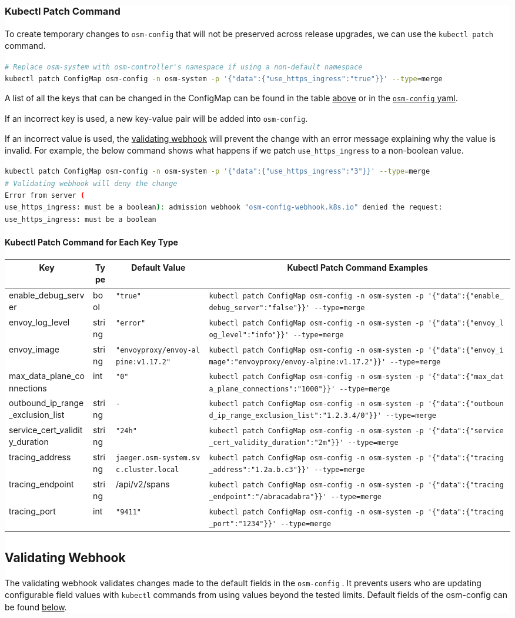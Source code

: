 ### Kubectl Patch Command
To create temporary changes to `osm-config` that will not be preserved across release upgrades, we can use the `kubectl patch` command.
```bash
# Replace osm-system with osm-controller's namespace if using a non-default namespace
kubectl patch ConfigMap osm-config -n osm-system -p '{"data":{"use_https_ingress":"true"}}' --type=merge
```
A list of all the keys that can be changed in the ConfigMap can be found in the table [above](#configmap-values) or in the [`osm-config` yaml](https://github.com/openservicemesh/osm/blob/release-v0.8/charts/osm/templates/osm-configmap.yaml).

If an incorrect key is used, a new key-value pair will be added into `osm-config`.

If an incorrect value is used, the [validating webhook](#validating-webhook) will prevent the change with an error message explaining why the value is invalid.
For example, the below command shows what happens if we patch `use_https_ingress` to a non-boolean value.
```bash
kubectl patch ConfigMap osm-config -n osm-system -p '{"data":{"use_https_ingress":"3"}}' --type=merge
# Validating webhook will deny the change
Error from server (
use_https_ingress: must be a boolean): admission webhook "osm-config-webhook.k8s.io" denied the request:
use_https_ingress: must be a boolean
```
#### Kubectl Patch Command for Each Key Type

| Key | Type | Default Value | Kubectl Patch Command Examples |
|-----|------|---------------|--------------------------------|
| enable_debug_server | bool | `"true"` | `kubectl patch ConfigMap osm-config -n osm-system -p '{"data":{"enable_debug_server":"false"}}' --type=merge` |
| envoy_log_level | string | `"error"` | `kubectl patch ConfigMap osm-config -n osm-system -p '{"data":{"envoy_log_level":"info"}}' --type=merge` |
| envoy_image | string | `"envoyproxy/envoy-alpine:v1.17.2"` | `kubectl patch ConfigMap osm-config -n osm-system -p '{"data":{"envoy_image":"envoyproxy/envoy-alpine:v1.17.2"}}' --type=merge` |
| max_data_plane_connections | int | `"0"` | `kubectl patch ConfigMap osm-config -n osm-system -p '{"data":{"max_data_plane_connections":"1000"}}' --type=merge` |
| outbound_ip_range_exclusion_list | string | `-`| `kubectl patch ConfigMap osm-config -n osm-system -p '{"data":{"outbound_ip_range_exclusion_list":"1.2.3.4/0"}}' --type=merge` |
| service_cert_validity_duration | string | `"24h"` | `kubectl patch ConfigMap osm-config -n osm-system -p '{"data":{"service_cert_validity_duration":"2m"}}' --type=merge` |
| tracing_address | string | `jaeger.osm-system.svc.cluster.local` | `kubectl patch ConfigMap osm-config -n osm-system -p '{"data":{"tracing_address":"1.2a.b.c3"}}' --type=merge` |
| tracing_endpoint | string | /api/v2/spans | `kubectl patch ConfigMap osm-config -n osm-system -p '{"data":{"tracing_endpoint":"/abracadabra"}}' --type=merge` |
| tracing_port| int | `"9411"` | `kubectl patch ConfigMap osm-config -n osm-system -p '{"data":{"tracing_port":"1234"}}' --type=merge` |

## Validating Webhook

The validating webhook validates changes made to the default fields in the `osm-config` . It prevents users who are updating configurable field values with `kubectl` commands from using values beyond the tested limits. Default fields of the osm-config can be found [below](#default-fields-in-configmap).
